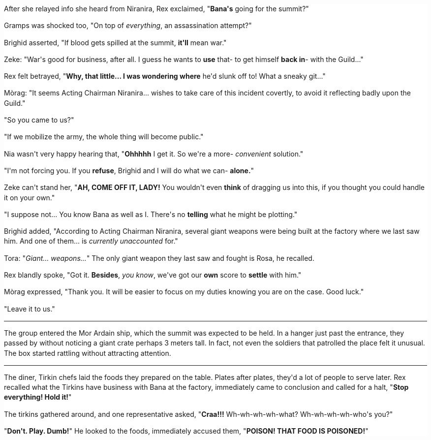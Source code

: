 
After she relayed info she heard from Niranira, Rex exclaimed, "**Bana's** going for the summit?"

Gramps was shocked too, "On top of _everything_, an assassination attempt?"

Brighid asserted, "If blood gets spilled at the summit, **it'll** mean war."

Zeke: "War's good for business, after all. I guess he wants to **use** that- to get himself **back in**- with the Guild..."

Rex felt betrayed, "**Why, that little... I was wondering where** he'd slunk off to! What a sneaky git..."

Mòrag: "It seems Acting Chairman Niranira... wishes to take care of this incident covertly, to avoid it reflecting badly upon the Guild."

"So you came to us?"

"If we mobilize the army, the whole thing will become public."

Nia wasn't very happy hearing that, "**Ohhhhh** I get it. So we're a more- _convenient_ solution."

"I'm not forcing you. If you **refuse**, Brighid and I will do what we can- **alone.**"

Zeke can't stand her, "**AH, COME OFF IT, LADY!** You wouldn't even **think** of dragging us into this, if you thought you could handle it on your own."

"I suppose not... You know Bana as well as I. There's no **telling** what he might be plotting."

Brighid added, "According to Acting Chairman Niranira, several giant weapons were being built at the factory where we last saw him. And one of them... is _currently unaccounted_ for."

Tora: "_Giant... weapons..._" The only giant weapon they last saw and fought is Rosa, he recalled. 

Rex blandly spoke, "Got it. **Besides**, _you know_, we've got our **own** score to **settle** with him."

Mòrag expressed, "Thank you. It will be easier to focus on my duties knowing you are on the case. Good luck."

"Leave it to us."

---

The group entered the Mor Ardain ship, which the summit was expected to be held. In a hanger just past the entrance, they passed by without noticing a giant crate perhaps 3 meters tall. In fact, not even the soldiers that patrolled the place felt it unusual. The box started rattling without attracting attention. 

---

The diner, Tirkin chefs laid the foods they prepared on the table. Plates after plates, they'd a lot of people to serve later. Rex recalled what the Tirkins have business with Bana at the factory, immediately came to conclusion and called for a halt, "**Stop everything! Hold it!**"

The tirkins gathered around, and one representative asked, "**Craa!!!** Wh-wh-wh-wh-what? Wh-wh-wh-wh-who's you?"

"**Don't. Play. Dumb!**" He looked to the foods, immediately accused them, "**POISON! THAT FOOD IS POISONED!**"
